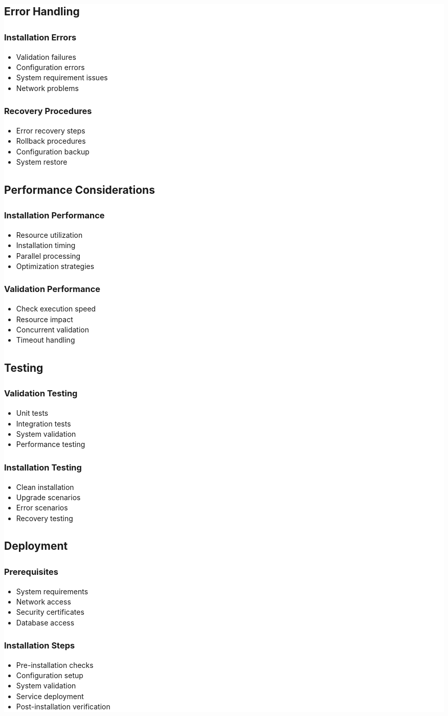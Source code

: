 ## Error Handling

### Installation Errors
- Validation failures
- Configuration errors
- System requirement issues
- Network problems

### Recovery Procedures
- Error recovery steps
- Rollback procedures
- Configuration backup
- System restore

## Performance Considerations

### Installation Performance
- Resource utilization
- Installation timing
- Parallel processing
- Optimization strategies

### Validation Performance
- Check execution speed
- Resource impact
- Concurrent validation
- Timeout handling

## Testing

### Validation Testing
- Unit tests
- Integration tests
- System validation
- Performance testing

### Installation Testing
- Clean installation
- Upgrade scenarios
- Error scenarios
- Recovery testing

## Deployment

### Prerequisites
- System requirements
- Network access
- Security certificates
- Database access

### Installation Steps
- Pre-installation checks
- Configuration setup
- System validation
- Service deployment
- Post-installation verification